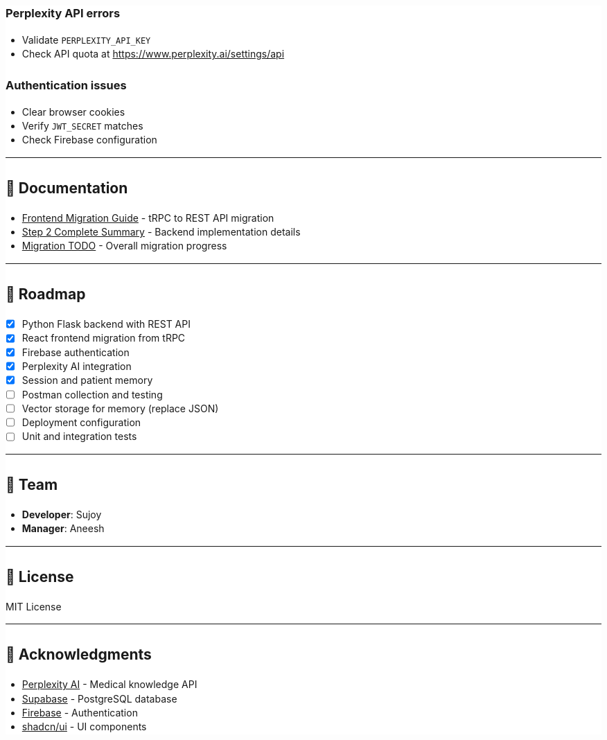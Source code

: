 ### **Perplexity API errors**
- Validate `PERPLEXITY_API_KEY`
- Check API quota at https://www.perplexity.ai/settings/api

### **Authentication issues**
- Clear browser cookies
- Verify `JWT_SECRET` matches
- Check Firebase configuration

---

## 📖 Documentation

- [Frontend Migration Guide](./FRONTEND_MIGRATION_GUIDE.md) - tRPC to REST API migration
- [Step 2 Complete Summary](./STEP2_COMPLETE_SUMMARY.md) - Backend implementation details
- [Migration TODO](./MIGRATION_TODO.md) - Overall migration progress

---

## 🎯 Roadmap

- [x] Python Flask backend with REST API
- [x] React frontend migration from tRPC
- [x] Firebase authentication
- [x] Perplexity AI integration
- [x] Session and patient memory
- [ ] Postman collection and testing
- [ ] Vector storage for memory (replace JSON)
- [ ] Deployment configuration
- [ ] Unit and integration tests

---

## 👥 Team

- **Developer**: Sujoy
- **Manager**: Aneesh

---

## 📄 License

MIT License

---

## 🙏 Acknowledgments

- [Perplexity AI](https://www.perplexity.ai/) - Medical knowledge API
- [Supabase](https://supabase.com/) - PostgreSQL database
- [Firebase](https://firebase.google.com/) - Authentication
- [shadcn/ui](https://ui.shadcn.com/) - UI components
